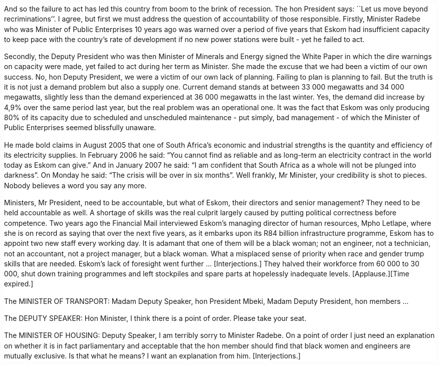 And so the failure to act has led this country from boom to the brink of
recession. The hon President says: ``Let us move beyond recriminations’’. I
agree, but first we must address the question of accountability of those
responsible. Firstly, Minister Radebe who was Minister of Public
Enterprises 10 years ago was warned over a period of five years that Eskom
had insufficient capacity to keep pace with the country’s rate of
development if no new power stations were built - yet he failed to act.

Secondly, the Deputy President who was then Minister of Minerals and Energy
signed the White Paper in which the dire warnings on capacity were made,
yet failed to act during her term as Minister. She made the excuse that we
had been a victim of our own success. No, hon Deputy President, we were a
victim of our own lack of planning. Failing to plan is planning to fail.
But the truth is it is not just a demand problem but also a supply one.
Current demand stands at between 33 000 megawatts and 34 000 megawatts,
slightly less than the demand experienced at 36 000 megawatts in the last
winter. Yes, the demand did increase by 4,9% over the same period last
year, but the real problem was an operational one. It was the fact that
Eskom was only producing 80% of its capacity due to scheduled and
unscheduled maintenance - put simply, bad management - of which the
Minister of Public Enterprises seemed blissfully unaware.

He made bold claims in August 2005 that one of South Africa’s economic and
industrial strengths is the quantity and efficiency of its electricity
supplies. In February 2006 he said: “You cannot find as reliable and as
long-term an electricity contract in the world today as Eskom can give.”
And in January 2007 he said: “I am confident that South Africa as a whole
will not be plunged into darkness”. On Monday he said: “The crisis will be
over in six months”. Well frankly, Mr Minister, your credibility is shot to
pieces. Nobody believes a word you say any more.

Ministers, Mr President, need to be accountable, but what of Eskom, their
directors and senior management? They need to be held accountable as well.
A shortage of skills was the real culprit largely caused by putting
political correctness before competence. Two years ago the Financial Mail
interviewed Eskom’s managing director of human resources, Mpho Letlape,
where she is on record as saying that over the next five years, as it
embarks upon its R84 billion infrastructure programme, Eskom has to appoint
two new staff every working day. It is adamant that one of them will be a
black woman; not an engineer, not a technician, not an accountant, not a
project manager, but a black woman. What a misplaced sense of priority when
race and gender trump skills that are needed. Eskom’s lack of foresight
went further ... [Interjections.] They halved their workforce from 60 000
to 30 000, shut down training programmes and left stockpiles and spare
parts at hopelessly inadequate levels. [Applause.][Time expired.]

The MINISTER OF TRANSPORT: Madam Deputy Speaker, hon President Mbeki, Madam
Deputy President, hon members ...

The DEPUTY SPEAKER: Hon Minister, I think there is a point of order. Please
take your seat.

The MINISTER OF HOUSING: Deputy Speaker, I am terribly sorry to Minister
Radebe. On a point of order I just need an explanation on whether it is in
fact parliamentary and acceptable that the hon member should find that
black women and engineers are mutually exclusive. Is that what he means? I
want an explanation from him. [Interjections.]
